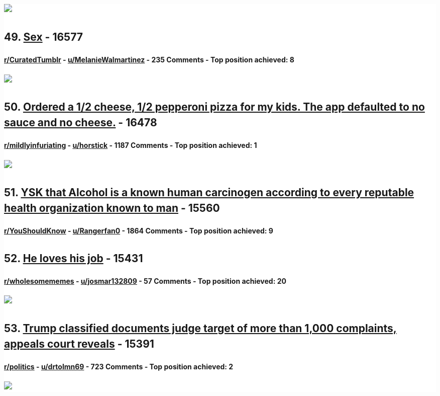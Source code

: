 <a href="https://i.redd.it/8hefgq8mfs3d1.jpeg"><img src="https://b.thumbs.redditmedia.com/8B5jXNNS6XZ3pR0zAmUCK1R3IY-GFXNJByKyoW28w4U.jpg"></img></a>

## 49. [Sex](http://reddit.com/r/CuratedTumblr/comments/1d51ttw/sex/) - 16577
#### [r/CuratedTumblr](http://reddit.com/r/CuratedTumblr) - [u/MelanieWalmartinez](http://reddit.com/u/MelanieWalmartinez) - 235 Comments - Top position achieved: 8

<a href="https://i.redd.it/s581powiws3d1.jpeg"><img src="https://b.thumbs.redditmedia.com/YYvnYpqkbKAfj31iT_KF3Ryt4opth5e0vtmubgAyRNs.jpg"></img></a>

## 50. [Ordered a 1/2 cheese, 1/2 pepperoni pizza for my kids. The app defaulted to no sauce and no cheese.](http://reddit.com/r/mildlyinfuriating/comments/1d5981b/ordered_a_12_cheese_12_pepperoni_pizza_for_my/) - 16478
#### [r/mildlyinfuriating](http://reddit.com/r/mildlyinfuriating) - [u/horstick](http://reddit.com/u/horstick) - 1187 Comments - Top position achieved: 1

<a href="https://i.redd.it/e7smhb0xiu3d1.jpeg"><img src="https://b.thumbs.redditmedia.com/xiq0Ys23U8qYc7jfBV5IM1YBhIx8HikAbgtgeAQZUDg.jpg"></img></a>

## 51. [YSK that Alcohol is a known human carcinogen according to every reputable health organization known to man](http://reddit.com/r/YouShouldKnow/comments/1d4qo46/ysk_that_alcohol_is_a_known_human_carcinogen/) - 15560
#### [r/YouShouldKnow](http://reddit.com/r/YouShouldKnow) - [u/Rangerfan0](http://reddit.com/u/Rangerfan0) - 1864 Comments - Top position achieved: 9

## 52. [He loves his job](http://reddit.com/r/wholesomememes/comments/1d52oqf/he_loves_his_job/) - 15431
#### [r/wholesomememes](http://reddit.com/r/wholesomememes) - [u/josmar132809](http://reddit.com/u/josmar132809) - 57 Comments - Top position achieved: 20

<a href="https://i.redd.it/sl07k2n23t3d1.jpeg"><img src="https://b.thumbs.redditmedia.com/3d_IpkHLhpGsIkSrRs0iqTZL-P6z8oqKxIfxfBQbkCs.jpg"></img></a>

## 53. [Trump classified documents judge target of more than 1,000 complaints, appeals court reveals](http://reddit.com/r/politics/comments/1d57pmb/trump_classified_documents_judge_target_of_more/) - 15391
#### [r/politics](http://reddit.com/r/politics) - [u/drtolmn69](http://reddit.com/u/drtolmn69) - 723 Comments - Top position achieved: 2

<a href="https://www.cnbc.com/2024/05/31/trump-classified-documents-aileen-cannon-complaints.html"><img src="https://a.thumbs.redditmedia.com/VnXHZ3zWC64VLtUmKmG1SovkTzTpsgnMc4XaFB2zsO4.jpg"></img></a>
